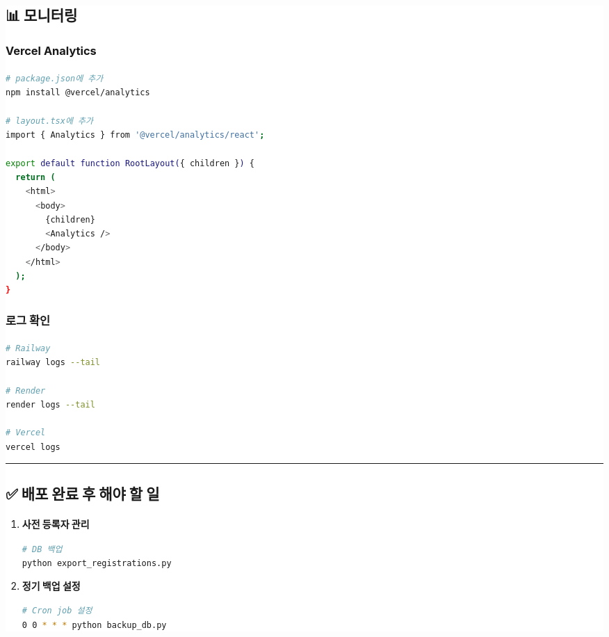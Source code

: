 ## 📊 모니터링

### Vercel Analytics

```bash
# package.json에 추가
npm install @vercel/analytics

# layout.tsx에 추가
import { Analytics } from '@vercel/analytics/react';

export default function RootLayout({ children }) {
  return (
    <html>
      <body>
        {children}
        <Analytics />
      </body>
    </html>
  );
}
```

### 로그 확인

```bash
# Railway
railway logs --tail

# Render
render logs --tail

# Vercel
vercel logs
```

---

## ✅ 배포 완료 후 해야 할 일

1. **사전 등록자 관리**

   ```bash
   # DB 백업
   python export_registrations.py
   ```

2. **정기 백업 설정**

   ```bash
   # Cron job 설정
   0 0 * * * python backup_db.py
   ```
